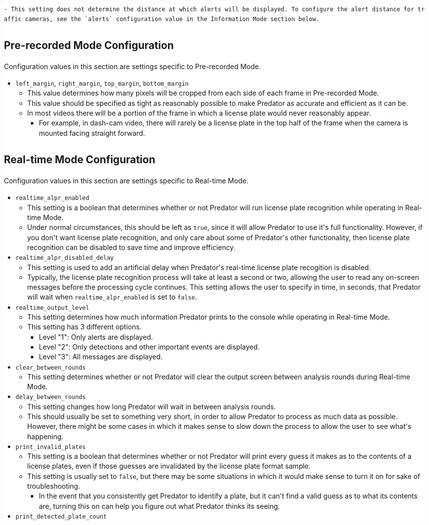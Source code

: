     - This setting does not determine the distance at which alerts will be displayed. To configure the alert distance for traffic cameras, see the `alerts` configuration value in the Information Mode section below.



## Pre-recorded Mode Configuration

Configuration values in this section are settings specific to Pre-recorded Mode.

- `left_margin`, `right_margin`, `top_margin`, `bottom_margin`
    - This value determines how many pixels will be cropped from each side of each frame in Pre-recorded Mode.
    - This value should be specified as tight as reasonably possible to make Predator as accurate and efficient as it can be.
    - In most videos there will be a portion of the frame in which a license plate would never reasonably appear.
        - For example, in dash-cam video, there will rarely be a license plate in the top half of the frame when the camera is mounted facing straight forward.


## Real-time Mode Configuration

Configuration values in this section are settings specific to Real-time Mode.

- `realtime_alpr_enabled`
    - This setting is a boolean that determines whether or not Predator will run license plate recognition while operating in Real-time Mode.
    - Under normal circumstances, this should be left as `true`, since it will allow Predator to use it's full functionality. However, if you don't want license plate recognition, and only care about some of Predator's other functionality, then license plate recognition can be disabled to save time and improve efficiency.
- `realtime_alpr_disabled_delay`
    - This setting is used to add an artificial delay when Predator's real-time license plate recogition is disabled.
    - Typically, the license plate recognition process will take at least a second or two, allowing the user to read any on-screen messages before the processing cycle continues. This setting allows the user to specify in time, in seconds, that Predator will wait when `realtime_alpr_enabled` is set to `false`.
- `realtime_output_level`
    - This setting determines how much information Predator prints to the console while operating in Real-time Mode.
    - This setting has 3 different options.
        - Level "1": Only alerts are displayed.
        - Level "2": Only detections and other important events are displayed.
        - Level "3": All messages are displayed.
- `clear_between_rounds`
    - This setting determines whether or not Predator will clear the output screen between analysis rounds during Real-time Mode.
- `delay_between_rounds`
    - This setting changes how long Predator will wait in between analysis rounds.
    - This should usually be set to something very short, in order to allow Predator to process as much data as possible. However, there might be some cases in which it makes sense to slow down the process to allow the user to see what's happening.
- `print_invalid_plates`
    - This setting is a boolean that determines whether or not Predator will print every guess it makes as to the contents of a license plates, even if those guesses are invalidated by the license plate format sample.
    - This setting is usually set to `false`, but there may be some situations in which it would make sense to turn it on for sake of troubleshooting.
        - In the event that you consistently get Predator to identify a plate, but it can't find a valid guess as to what its contents are, turning this on can help you figure out what Predator thinks its seeing.
- `print_detected_plate_count`
